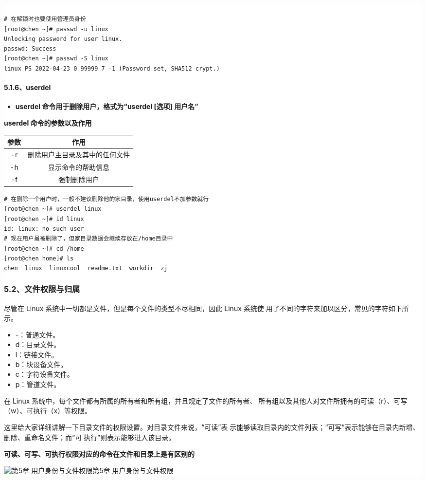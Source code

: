```shell

# 在解锁时也要使用管理员身份
[root@chen ~]# passwd -u linux
Unlocking password for user linux.
passwd: Success
[root@chen ~]# passwd -S linux
linux PS 2022-04-23 0 99999 7 -1 (Password set, SHA512 crypt.)
```

#### 5.1.6、userdel

- **userdel 命令用于删除用户，格式为“userdel [选项] 用户名”** 

**userdel 命令的参数以及作用** 

| 参数 |              作用              |
| :--: | :----------------------------: |
|  -r  | 删除用户主目录及其中的任何文件 |
|  -h  |       显示命令的帮助信息       |
|  -f  |          强制删除用户          |

```shell
# 在删除一个用户时，一般不建议删除他的家目录，使用userdel不加参数就行
[root@chen ~]# userdel linux
[root@chen ~]# id linux
id: linux: no such user
# 现在用户虽被删除了，但家目录数据会继续存放在/home目录中
[root@chen ~]# cd /home
[root@chen home]# ls
chen  linux  linuxcool  readme.txt  workdir  zj
```



### 5.2、文件权限与归属

尽管在 Linux 系统中一切都是文件，但是每个文件的类型不尽相同，因此 Linux 系统使 用了不同的字符来加以区分，常见的字符如下所示。

- -：普通文件。 
- d：目录文件。
- l：链接文件。
- b：块设备文件。
- c：字符设备文件。
- p：管道文件。



在 Linux 系统中，每个文件都有所属的所有者和所有组，并且规定了文件的所有者、 所有组以及其他人对文件所拥有的可读（r）、可写（w）、可执行（x）等权限。 

这里给大家详细讲解一下目录文件的权限设置。对目录文件来说，“可读”表 示能够读取目录内的文件列表；“可写”表示能够在目录内新增、删除、重命名文件；而“可 执行”则表示能够进入该目录。 



**可读、可写、可执行权限对应的命令在文件和目录上是有区别的** 

![第5章 用户身份与文件权限第5章 用户身份与文件权限](https://edu-1328.oss-cn-hangzhou.aliyuncs.com/Md%E8%AF%BB%E5%86%99%E6%89%A7%E8%A1%8C%E6%9D%83%E9%99%90%E5%AF%B9%E4%BA%8E%E6%96%87%E4%BB%B6%E4%B8%8E%E7%9B%AE%E5%BD%95%E7%9A%84%E4%BD%9C%E7%94%A8-1024x168.png) 
